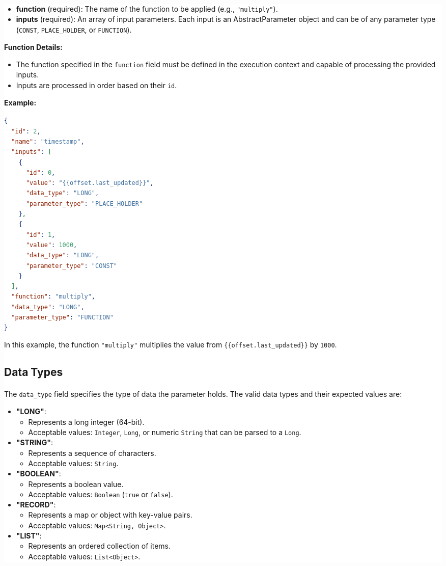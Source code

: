 - **function** (required): The name of the function to be applied (e.g., `"multiply"`).
- **inputs** (required): An array of input parameters. Each input is an AbstractParameter object and can be of any parameter type (`CONST`, `PLACE_HOLDER`, or `FUNCTION`).

**Function Details:**

- The function specified in the `function` field must be defined in the execution context and capable of processing the provided inputs.
- Inputs are processed in order based on their `id`.

**Example:**

```json
{
  "id": 2,
  "name": "timestamp",
  "inputs": [
    {
      "id": 0,
      "value": "{{offset.last_updated}}",
      "data_type": "LONG",
      "parameter_type": "PLACE_HOLDER"
    },
    {
      "id": 1,
      "value": 1000,
      "data_type": "LONG",
      "parameter_type": "CONST"
    }
  ],
  "function": "multiply",
  "data_type": "LONG",
  "parameter_type": "FUNCTION"
}
```

In this example, the function `"multiply"` multiplies the value from `{{offset.last_updated}}` by `1000`.

## Data Types

The `data_type` field specifies the type of data the parameter holds. The valid data types and their expected values are:

- **"LONG"**:
    - Represents a long integer (64-bit).
    - Acceptable values: `Integer`, `Long`, or numeric `String` that can be parsed to a `Long`.
- **"STRING"**:
    - Represents a sequence of characters.
    - Acceptable values: `String`.
- **"BOOLEAN"**:
    - Represents a boolean value.
    - Acceptable values: `Boolean` (`true` or `false`).
- **"RECORD"**:
    - Represents a map or object with key-value pairs.
    - Acceptable values: `Map<String, Object>`.
- **"LIST"**:
    - Represents an ordered collection of items.
    - Acceptable values: `List<Object>`.
